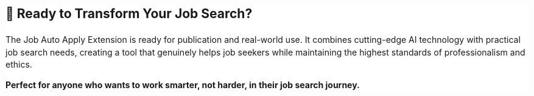 ## 🎯 **Ready to Transform Your Job Search?**

The Job Auto Apply Extension is ready for publication and real-world use. It combines cutting-edge AI technology with practical job search needs, creating a tool that genuinely helps job seekers while maintaining the highest standards of professionalism and ethics.

**Perfect for anyone who wants to work smarter, not harder, in their job search journey.**